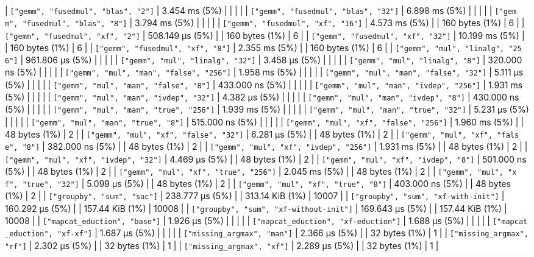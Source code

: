 | `["gemm", "fusedmul", "blas", "2"]`      |   3.454 ms (5%) |         |                 |             |
| `["gemm", "fusedmul", "blas", "32"]`     |   6.898 ms (5%) |         |                 |             |
| `["gemm", "fusedmul", "blas", "8"]`      |   3.794 ms (5%) |         |                 |             |
| `["gemm", "fusedmul", "xf", "16"]`       |   4.573 ms (5%) |         |  160 bytes (1%) |           6 |
| `["gemm", "fusedmul", "xf", "2"]`        | 508.149 μs (5%) |         |  160 bytes (1%) |           6 |
| `["gemm", "fusedmul", "xf", "32"]`       |  10.199 ms (5%) |         |  160 bytes (1%) |           6 |
| `["gemm", "fusedmul", "xf", "8"]`        |   2.355 ms (5%) |         |  160 bytes (1%) |           6 |
| `["gemm", "mul", "linalg", "256"]`       | 961.806 μs (5%) |         |                 |             |
| `["gemm", "mul", "linalg", "32"]`        |   3.458 μs (5%) |         |                 |             |
| `["gemm", "mul", "linalg", "8"]`         | 320.000 ns (5%) |         |                 |             |
| `["gemm", "mul", "man", "false", "256"]` |   1.958 ms (5%) |         |                 |             |
| `["gemm", "mul", "man", "false", "32"]`  |   5.111 μs (5%) |         |                 |             |
| `["gemm", "mul", "man", "false", "8"]`   | 433.000 ns (5%) |         |                 |             |
| `["gemm", "mul", "man", "ivdep", "256"]` |   1.931 ms (5%) |         |                 |             |
| `["gemm", "mul", "man", "ivdep", "32"]`  |   4.382 μs (5%) |         |                 |             |
| `["gemm", "mul", "man", "ivdep", "8"]`   | 430.000 ns (5%) |         |                 |             |
| `["gemm", "mul", "man", "true", "256"]`  |   1.939 ms (5%) |         |                 |             |
| `["gemm", "mul", "man", "true", "32"]`   |   5.231 μs (5%) |         |                 |             |
| `["gemm", "mul", "man", "true", "8"]`    | 515.000 ns (5%) |         |                 |             |
| `["gemm", "mul", "xf", "false", "256"]`  |   1.960 ms (5%) |         |   48 bytes (1%) |           2 |
| `["gemm", "mul", "xf", "false", "32"]`   |   6.281 μs (5%) |         |   48 bytes (1%) |           2 |
| `["gemm", "mul", "xf", "false", "8"]`    | 382.000 ns (5%) |         |   48 bytes (1%) |           2 |
| `["gemm", "mul", "xf", "ivdep", "256"]`  |   1.931 ms (5%) |         |   48 bytes (1%) |           2 |
| `["gemm", "mul", "xf", "ivdep", "32"]`   |   4.469 μs (5%) |         |   48 bytes (1%) |           2 |
| `["gemm", "mul", "xf", "ivdep", "8"]`    | 501.000 ns (5%) |         |   48 bytes (1%) |           2 |
| `["gemm", "mul", "xf", "true", "256"]`   |   2.045 ms (5%) |         |   48 bytes (1%) |           2 |
| `["gemm", "mul", "xf", "true", "32"]`    |   5.099 μs (5%) |         |   48 bytes (1%) |           2 |
| `["gemm", "mul", "xf", "true", "8"]`     | 403.000 ns (5%) |         |   48 bytes (1%) |           2 |
| `["groupby", "sum", "sac"]`              | 238.777 μs (5%) |         | 313.14 KiB (1%) |       10007 |
| `["groupby", "sum", "xf-with-init"]`     | 160.292 μs (5%) |         | 157.44 KiB (1%) |       10008 |
| `["groupby", "sum", "xf-without-init"]`  | 169.643 μs (5%) |         | 157.44 KiB (1%) |       10008 |
| `["mapcat_eduction", "base"]`            |   1.926 μs (5%) |         |                 |             |
| `["mapcat_eduction", "xf-eduction"]`     |   1.688 μs (5%) |         |                 |             |
| `["mapcat_eduction", "xf-xf"]`           |   1.687 μs (5%) |         |                 |             |
| `["missing_argmax", "man"]`              |   2.366 μs (5%) |         |   32 bytes (1%) |           1 |
| `["missing_argmax", "rf"]`               |   2.302 μs (5%) |         |   32 bytes (1%) |           1 |
| `["missing_argmax", "xf"]`               |   2.289 μs (5%) |         |   32 bytes (1%) |           1 |